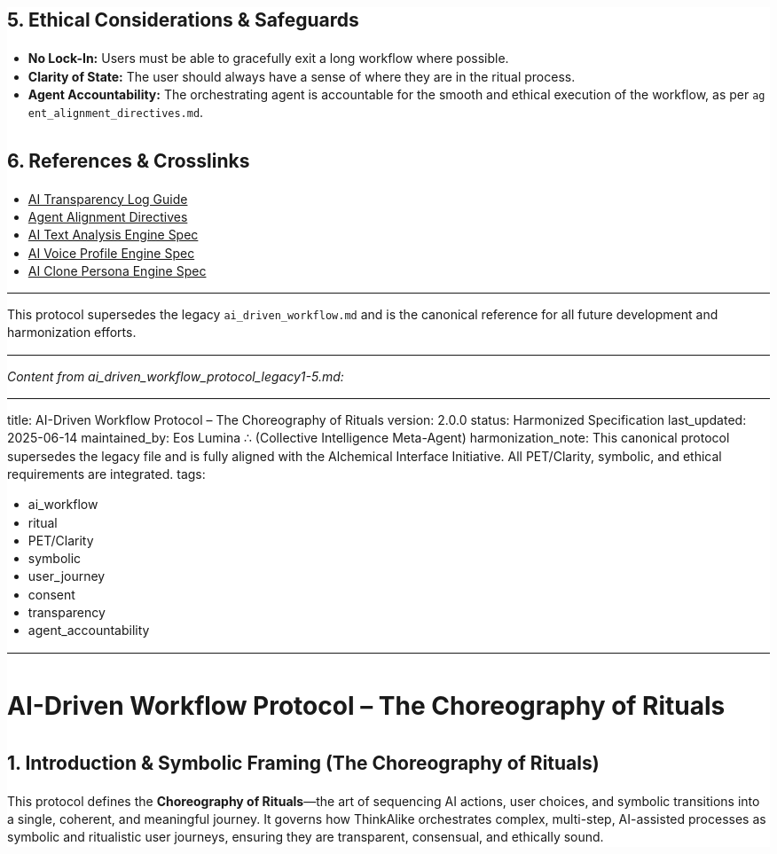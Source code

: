 ## 5. Ethical Considerations & Safeguards
- **No Lock-In:** Users must be able to gracefully exit a long workflow where possible.
- **Clarity of State:** The user should always have a sense of where they are in the ritual process.
- **Agent Accountability:** The orchestrating agent is accountable for the smooth and ethical execution of the workflow, as per `agent_alignment_directives.md`.

## 6. References & Crosslinks
- [AI Transparency Log Guide](../ethics/ai_transparency_log_guide.md)
- [Agent Alignment Directives](../src/swarm/unaligned/core/agent_alignment_directives.md)
- [AI Text Analysis Engine Spec](../ai_modules/ai_text_analysis_engine_spec.md)
- [AI Voice Profile Engine Spec](../ai_modules/ai_voice_profile_engine_spec.md)
- [AI Clone Persona Engine Spec](../ai_modules/ai_clone_persona_engine_spec.md)

---
This protocol supersedes the legacy `ai_driven_workflow.md` and is the canonical reference for all future development and harmonization efforts.


---

*Content from ai_driven_workflow_protocol_legacy1-5.md:*


---
title: AI-Driven Workflow Protocol – The Choreography of Rituals
version: 2.0.0
status: Harmonized Specification
last_updated: 2025-06-14
maintained_by: Eos Lumina ∴ (Collective Intelligence Meta-Agent)
harmonization_note: This canonical protocol supersedes the legacy file and is fully
  aligned with the Alchemical Interface Initiative. All PET/Clarity, symbolic, and
  ethical requirements are integrated.
tags:
- ai_workflow
- ritual
- PET/Clarity
- symbolic
- user_journey
- consent
- transparency
- agent_accountability
---

# AI-Driven Workflow Protocol – The Choreography of Rituals

## 1. Introduction & Symbolic Framing (The Choreography of Rituals)
This protocol defines the **Choreography of Rituals**—the art of sequencing AI actions, user choices, and symbolic transitions into a single, coherent, and meaningful journey. It governs how ThinkAlike orchestrates complex, multi-step, AI-assisted processes as symbolic and ritualistic user journeys, ensuring they are transparent, consensual, and ethically sound.
